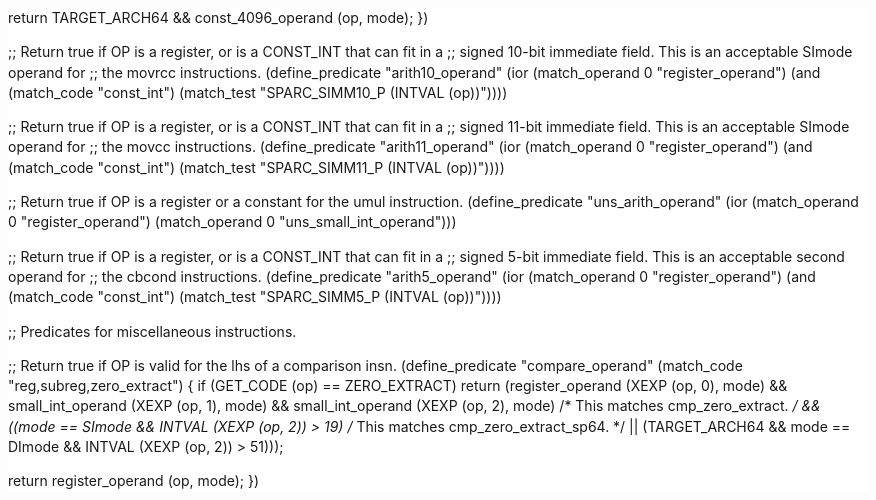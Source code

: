   return TARGET_ARCH64 && const_4096_operand (op, mode);
})

;; Return true if OP is a register, or is a CONST_INT that can fit in a
;; signed 10-bit immediate field.  This is an acceptable SImode operand for
;; the movrcc instructions.
(define_predicate "arith10_operand"
  (ior (match_operand 0 "register_operand")
       (and (match_code "const_int")
            (match_test "SPARC_SIMM10_P (INTVAL (op))"))))

;; Return true if OP is a register, or is a CONST_INT that can fit in a
;; signed 11-bit immediate field.  This is an acceptable SImode operand for
;; the movcc instructions.
(define_predicate "arith11_operand"
  (ior (match_operand 0 "register_operand")
       (and (match_code "const_int")
            (match_test "SPARC_SIMM11_P (INTVAL (op))"))))

;; Return true if OP is a register or a constant for the umul instruction.
(define_predicate "uns_arith_operand"
  (ior (match_operand 0 "register_operand")
       (match_operand 0 "uns_small_int_operand")))

;; Return true if OP is a register, or is a CONST_INT that can fit in a
;; signed 5-bit immediate field.  This is an acceptable second operand for
;; the cbcond instructions.
(define_predicate "arith5_operand"
  (ior (match_operand 0 "register_operand")
       (and (match_code "const_int")
            (match_test "SPARC_SIMM5_P (INTVAL (op))"))))


;; Predicates for miscellaneous instructions.

;; Return true if OP is valid for the lhs of a comparison insn.
(define_predicate "compare_operand"
  (match_code "reg,subreg,zero_extract")
{
  if (GET_CODE (op) == ZERO_EXTRACT)
    return (register_operand (XEXP (op, 0), mode)
	    && small_int_operand (XEXP (op, 1), mode)
	    && small_int_operand (XEXP (op, 2), mode)
	    /* This matches cmp_zero_extract.  */
	    && ((mode == SImode
		 && INTVAL (XEXP (op, 2)) > 19)
		/* This matches cmp_zero_extract_sp64.  */
		|| (TARGET_ARCH64
		    && mode == DImode
		    && INTVAL (XEXP (op, 2)) > 51)));

  return register_operand (op, mode);
})
